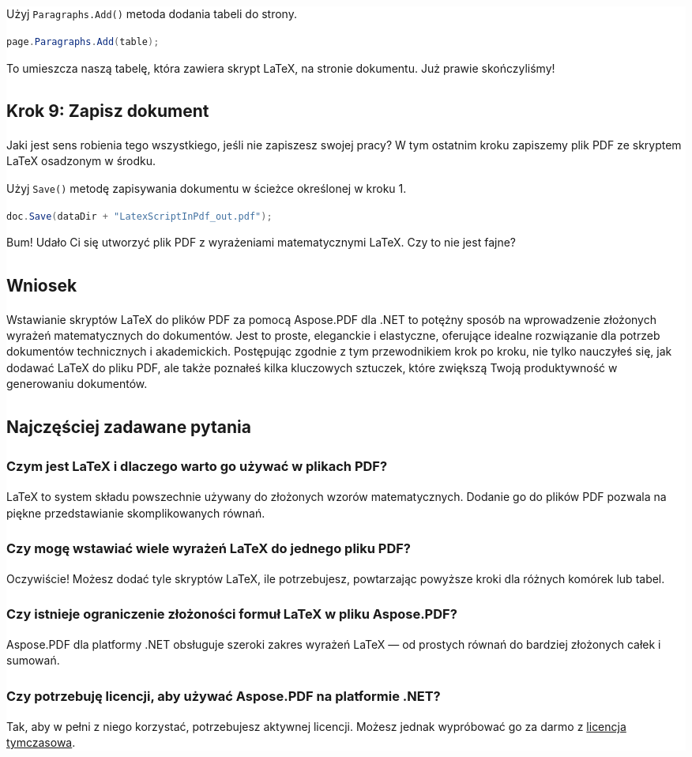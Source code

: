 Użyj `Paragraphs.Add()` metoda dodania tabeli do strony.

```csharp
page.Paragraphs.Add(table);
```

To umieszcza naszą tabelę, która zawiera skrypt LaTeX, na stronie dokumentu. Już prawie skończyliśmy!

## Krok 9: Zapisz dokument

Jaki jest sens robienia tego wszystkiego, jeśli nie zapiszesz swojej pracy? W tym ostatnim kroku zapiszemy plik PDF ze skryptem LaTeX osadzonym w środku.

Użyj `Save()` metodę zapisywania dokumentu w ścieżce określonej w kroku 1.

```csharp
doc.Save(dataDir + "LatexScriptInPdf_out.pdf");
```

Bum! Udało Ci się utworzyć plik PDF z wyrażeniami matematycznymi LaTeX. Czy to nie jest fajne?

## Wniosek

Wstawianie skryptów LaTeX do plików PDF za pomocą Aspose.PDF dla .NET to potężny sposób na wprowadzenie złożonych wyrażeń matematycznych do dokumentów. Jest to proste, eleganckie i elastyczne, oferujące idealne rozwiązanie dla potrzeb dokumentów technicznych i akademickich. Postępując zgodnie z tym przewodnikiem krok po kroku, nie tylko nauczyłeś się, jak dodawać LaTeX do pliku PDF, ale także poznałeś kilka kluczowych sztuczek, które zwiększą Twoją produktywność w generowaniu dokumentów.

## Najczęściej zadawane pytania

### Czym jest LaTeX i dlaczego warto go używać w plikach PDF?
LaTeX to system składu powszechnie używany do złożonych wzorów matematycznych. Dodanie go do plików PDF pozwala na piękne przedstawianie skomplikowanych równań.

### Czy mogę wstawiać wiele wyrażeń LaTeX do jednego pliku PDF?
Oczywiście! Możesz dodać tyle skryptów LaTeX, ile potrzebujesz, powtarzając powyższe kroki dla różnych komórek lub tabel.

### Czy istnieje ograniczenie złożoności formuł LaTeX w pliku Aspose.PDF?
Aspose.PDF dla platformy .NET obsługuje szeroki zakres wyrażeń LaTeX — od prostych równań do bardziej złożonych całek i sumowań.

### Czy potrzebuję licencji, aby używać Aspose.PDF na platformie .NET?
Tak, aby w pełni z niego korzystać, potrzebujesz aktywnej licencji. Możesz jednak wypróbować go za darmo z [licencja tymczasowa](https://purchase.aspose.com/temporary-license/).
